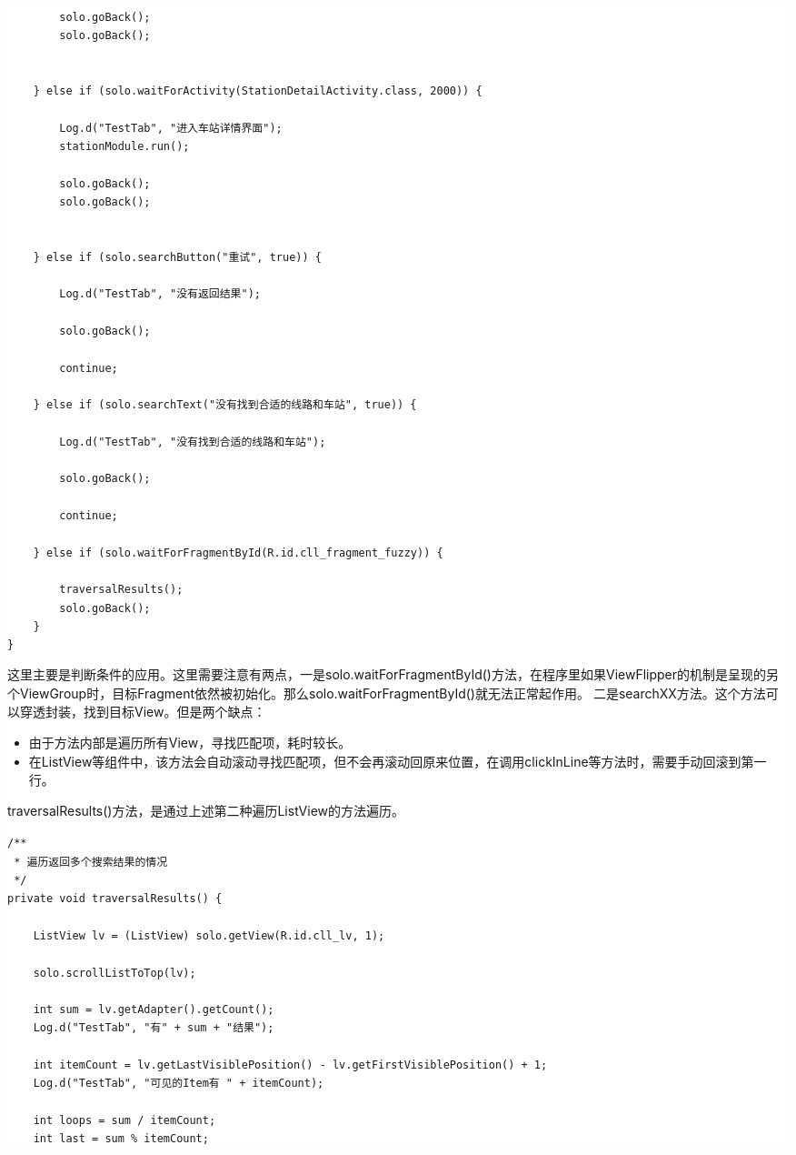            solo.goBack();
            solo.goBack();


        } else if (solo.waitForActivity(StationDetailActivity.class, 2000)) {

            Log.d("TestTab", "进入车站详情界面");
            stationModule.run();

            solo.goBack();
            solo.goBack();


        } else if (solo.searchButton("重试", true)) {

            Log.d("TestTab", "没有返回结果");

            solo.goBack();

            continue;

        } else if (solo.searchText("没有找到合适的线路和车站", true)) {

            Log.d("TestTab", "没有找到合适的线路和车站");

            solo.goBack();

            continue;

        } else if (solo.waitForFragmentById(R.id.cll_fragment_fuzzy)) {

            traversalResults();
            solo.goBack();
        }
    }

这里主要是判断条件的应用。这里需要注意有两点，一是solo.waitForFragmentById()方法，在程序里如果ViewFlipper的机制是呈现的另个ViewGroup时，目标Fragment依然被初始化。那么solo.waitForFragmentById()就无法正常起作用。
二是searchXX方法。这个方法可以穿透封装，找到目标View。但是两个缺点：

+ 由于方法内部是遍历所有View，寻找匹配项，耗时较长。
+ 在ListView等组件中，该方法会自动滚动寻找匹配项，但不会再滚动回原来位置，在调用clickInLine等方法时，需要手动回滚到第一行。

traversalResults()方法，是通过上述第二种遍历ListView的方法遍历。

    /**
     * 遍历返回多个搜索结果的情况
     */
    private void traversalResults() {

        ListView lv = (ListView) solo.getView(R.id.cll_lv, 1);

        solo.scrollListToTop(lv);

        int sum = lv.getAdapter().getCount();
        Log.d("TestTab", "有" + sum + "结果");

        int itemCount = lv.getLastVisiblePosition() - lv.getFirstVisiblePosition() + 1;
        Log.d("TestTab", "可见的Item有 " + itemCount);

        int loops = sum / itemCount;
        int last = sum % itemCount;

